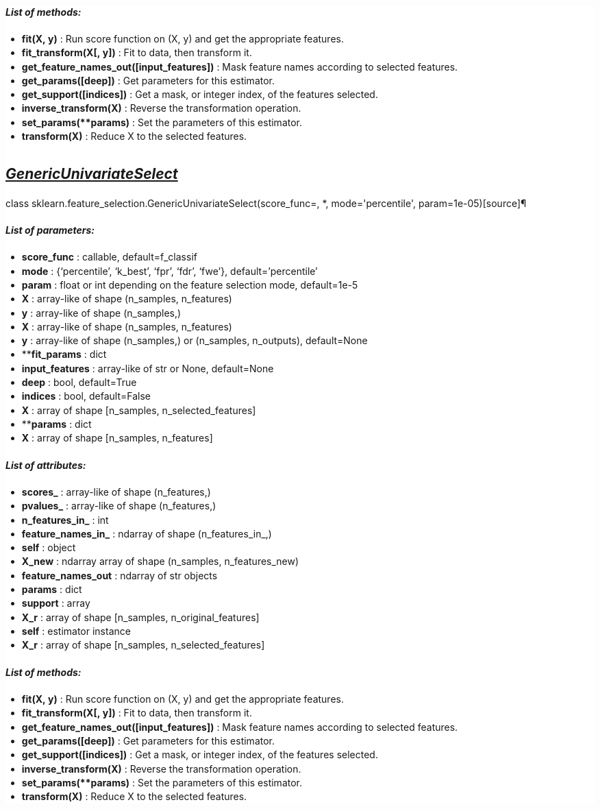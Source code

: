   #### *List of methods:*
  - **fit(X, y)** : Run score function on (X, y) and get the appropriate features.
  - **fit_transform(X[, y])** : Fit to data, then transform it.
  - **get_feature_names_out([input_features])** : Mask feature names according to selected features.
  - **get_params([deep])** : Get parameters for this estimator.
  - **get_support([indices])** : Get a mask, or integer index, of the features selected.
  - **inverse_transform(X)** : Reverse the transformation operation.
  - **set_params(\*\*params)** : Set the parameters of this estimator.
  - **transform(X)** : Reduce X to the selected features.


## [*GenericUnivariateSelect*](https://scikit-learn.org/stable/modules/generated/sklearn.feature_selection.GenericUnivariateSelect.html?highlight=genericunivariateselect)
  class sklearn.feature_selection.GenericUnivariateSelect(score_func=<function f_classif>, *, mode='percentile', param=1e-05)[source]¶

  #### *List of parameters:*
  - **score_func** : callable, default=f_classif
  - **mode** : {‘percentile’, ‘k_best’, ‘fpr’, ‘fdr’, ‘fwe’}, default=’percentile’
  - **param** : float or int depending on the feature selection mode, default=1e-5
  - **X** : array-like of shape (n_samples, n_features)
  - **y** : array-like of shape (n_samples,)
  - **X** : array-like of shape (n_samples, n_features)
  - **y** : array-like of shape (n_samples,) or (n_samples, n_outputs),                 default=None
  - ****fit_params** : dict
  - **input_features** : array-like of str or None, default=None
  - **deep** : bool, default=True
  - **indices** : bool, default=False
  - **X** : array of shape [n_samples, n_selected_features]
  - ****params** : dict
  - **X** : array of shape [n_samples, n_features]

  #### *List of attributes:*
  - **scores_** : array-like of shape (n_features,)
  - **pvalues_** : array-like of shape (n_features,)
  - **n_features_in_** : int
  - **feature_names_in_** : ndarray of shape (n_features_in_,)
  - **self** : object
  - **X_new** : ndarray array of shape (n_samples, n_features_new)
  - **feature_names_out** : ndarray of str objects
  - **params** : dict
  - **support** : array
  - **X_r** : array of shape [n_samples, n_original_features]
  - **self** : estimator instance
  - **X_r** : array of shape [n_samples, n_selected_features]

  #### *List of methods:*
  - **fit(X, y)** : Run score function on (X, y) and get the appropriate features.
  - **fit_transform(X[, y])** : Fit to data, then transform it.
  - **get_feature_names_out([input_features])** : Mask feature names according to selected features.
  - **get_params([deep])** : Get parameters for this estimator.
  - **get_support([indices])** : Get a mask, or integer index, of the features selected.
  - **inverse_transform(X)** : Reverse the transformation operation.
  - **set_params(\*\*params)** : Set the parameters of this estimator.
  - **transform(X)** : Reduce X to the selected features.
